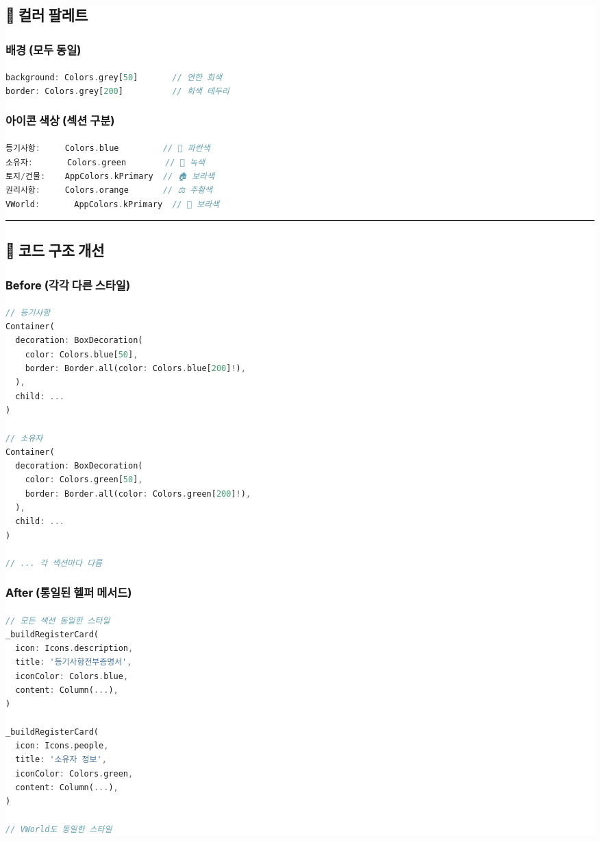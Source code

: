 
## 🎨 **컬러 팔레트**

### **배경 (모두 동일)**
```dart
background: Colors.grey[50]       // 연한 회색
border: Colors.grey[200]          // 회색 테두리
```

### **아이콘 색상 (섹션 구분)**
```dart
등기사항:     Colors.blue         // 📄 파란색
소유자:       Colors.green        // 👥 녹색
토지/건물:    AppColors.kPrimary  // 🏠 보라색
권리사항:     Colors.orange       // ⚖️ 주황색
VWorld:       AppColors.kPrimary  // 📍 보라색
```

---

## 🔄 **코드 구조 개선**

### **Before (각각 다른 스타일)**
```dart
// 등기사항
Container(
  decoration: BoxDecoration(
    color: Colors.blue[50],
    border: Border.all(color: Colors.blue[200]!),
  ),
  child: ...
)

// 소유자
Container(
  decoration: BoxDecoration(
    color: Colors.green[50],
    border: Border.all(color: Colors.green[200]!),
  ),
  child: ...
)

// ... 각 섹션마다 다름
```

### **After (통일된 헬퍼 메서드)**
```dart
// 모든 섹션 동일한 스타일
_buildRegisterCard(
  icon: Icons.description,
  title: '등기사항전부증명서',
  iconColor: Colors.blue,
  content: Column(...),
)

_buildRegisterCard(
  icon: Icons.people,
  title: '소유자 정보',
  iconColor: Colors.green,
  content: Column(...),
)

// VWorld도 동일한 스타일
```